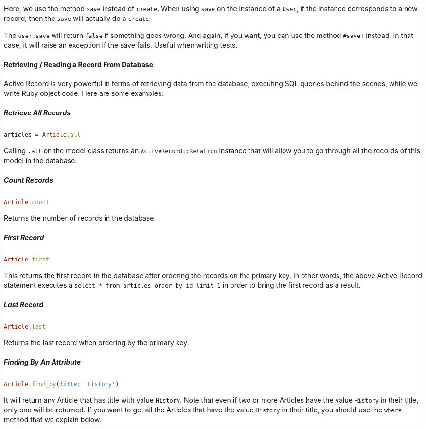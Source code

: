 Here, we use the method `save` instead of `create`. When using `save` on the instance of a `User`, if the instance corresponds to
a new record, then the `save` will actually do a `create`. 

The `user.save` will return `false` if something goes wrong. And again, if you want, you can use the method `#save!` instead. In that
case, it will raise an exception if the save fails. Useful when writing tests.

#### Retrieving / Reading a Record From Database

Active Record is very powerful in terms of retrieving data from the database, executing SQL queries behind the scenes, while we write
Ruby object code. Here are some examples:

##### Retrieve All Records

``` ruby
articles = Article.all
```

Calling `.all` on the model class returns an `ActiveRecord::Relation` instance that will allow you to go through all the records of this model
in the database.

##### Count Records

``` ruby
Article.count
```

Returns the number of records in the database.

##### First Record

``` ruby
Article.first
```

This returns the first record in the database after ordering the records on the primary key. In other words, the above Active Record statement
executes a `select * from articles order by id limit 1` in order to bring the first record as a result.

##### Last Record

``` ruby
Article.last
```

Returns the last record when ordering by the primary key.

##### Finding By An Attribute

``` ruby
Article.find_by(title: 'History')
```

It will return any Article that has title with value `History`. Note that even if two or more Articles have the value `History` in their title,
only one will be returned. If you want to get all the Articles that have the value `History` in their title, you should use the `where` method
that we explain below.
